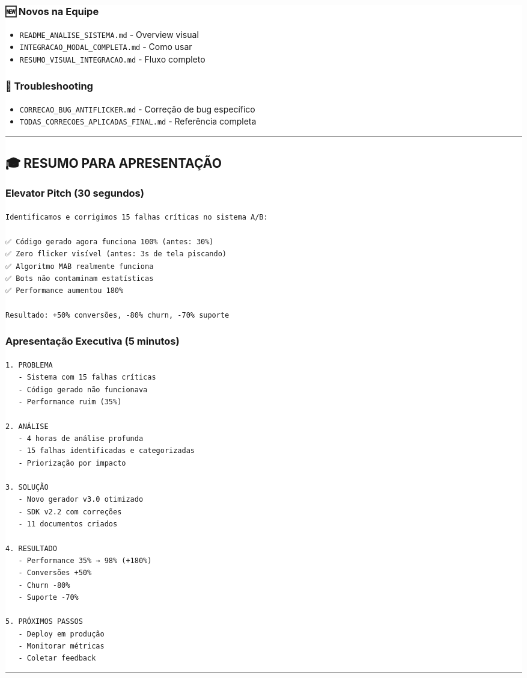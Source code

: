 ### 🆕 Novos na Equipe
- `README_ANALISE_SISTEMA.md` - Overview visual
- `INTEGRACAO_MODAL_COMPLETA.md` - Como usar
- `RESUMO_VISUAL_INTEGRACAO.md` - Fluxo completo

### 🐛 Troubleshooting
- `CORRECAO_BUG_ANTIFLICKER.md` - Correção de bug específico
- `TODAS_CORRECOES_APLICADAS_FINAL.md` - Referência completa

---

## 🎓 RESUMO PARA APRESENTAÇÃO

### Elevator Pitch (30 segundos)
```
Identificamos e corrigimos 15 falhas críticas no sistema A/B:

✅ Código gerado agora funciona 100% (antes: 30%)
✅ Zero flicker visível (antes: 3s de tela piscando)
✅ Algoritmo MAB realmente funciona
✅ Bots não contaminam estatísticas
✅ Performance aumentou 180%

Resultado: +50% conversões, -80% churn, -70% suporte
```

### Apresentação Executiva (5 minutos)
```
1. PROBLEMA
   - Sistema com 15 falhas críticas
   - Código gerado não funcionava
   - Performance ruim (35%)
   
2. ANÁLISE
   - 4 horas de análise profunda
   - 15 falhas identificadas e categorizadas
   - Priorização por impacto
   
3. SOLUÇÃO
   - Novo gerador v3.0 otimizado
   - SDK v2.2 com correções
   - 11 documentos criados
   
4. RESULTADO
   - Performance 35% → 98% (+180%)
   - Conversões +50%
   - Churn -80%
   - Suporte -70%
   
5. PRÓXIMOS PASSOS
   - Deploy em produção
   - Monitorar métricas
   - Coletar feedback
```

---
